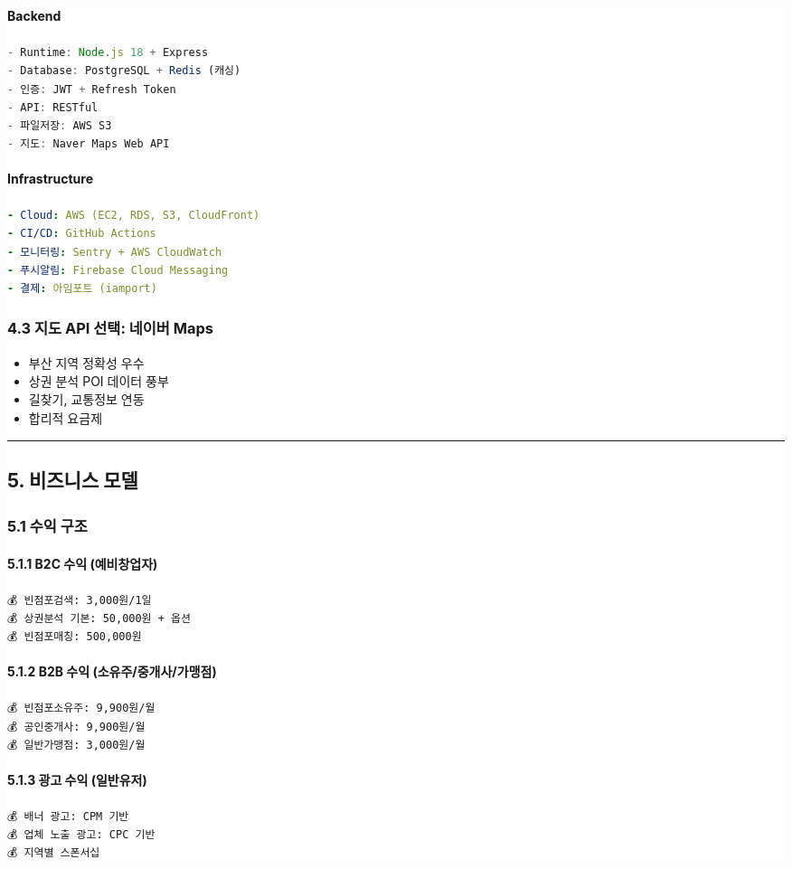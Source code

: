 #### Backend
```javascript
- Runtime: Node.js 18 + Express
- Database: PostgreSQL + Redis (캐싱)
- 인증: JWT + Refresh Token
- API: RESTful 
- 파일저장: AWS S3
- 지도: Naver Maps Web API
```

#### Infrastructure
```yaml
- Cloud: AWS (EC2, RDS, S3, CloudFront)
- CI/CD: GitHub Actions
- 모니터링: Sentry + AWS CloudWatch
- 푸시알림: Firebase Cloud Messaging
- 결제: 아임포트 (iamport)
```

### 4.3 지도 API 선택: 네이버 Maps
- 부산 지역 정확성 우수
- 상권 분석 POI 데이터 풍부
- 길찾기, 교통정보 연동
- 합리적 요금제

---

## 5. 비즈니스 모델

### 5.1 수익 구조

#### 5.1.1 B2C 수익 (예비창업자)
```
💰 빈점포검색: 3,000원/1일
💰 상권분석 기본: 50,000원 + 옵션
💰 빈점포매칭: 500,000원
```

#### 5.1.2 B2B 수익 (소유주/중개사/가맹점)
```
💰 빈점포소유주: 9,900원/월
💰 공인중개사: 9,900원/월  
💰 일반가맹점: 3,000원/월
```

#### 5.1.3 광고 수익 (일반유저)
```
💰 배너 광고: CPM 기반
💰 업체 노출 광고: CPC 기반
💰 지역별 스폰서십
```
